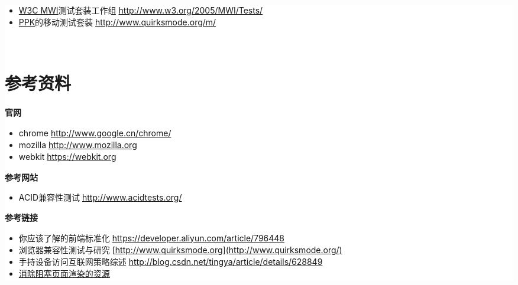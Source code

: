 * [W3C MWI](http://www.w3.org/2005/MWI/Tests/)测试套装工作组 http://www.w3.org/2005/MWI/Tests/
* [PPK](http://www.quirksmode.org/m/)的移动测试套装 http://www.quirksmode.org/m/

<br>

# 参考资料

**官网**

* chrome  http://www.google.cn/chrome/
* mozilla  http://www.mozilla.org
* webkit   https://webkit.org

**参考网站**

* ACID兼容性测试 http://www.acidtests.org/

**参考链接**

* 你应该了解的前端标准化  https://developer.aliyun.com/article/796448
* 浏览器兼容性测试与研究 [http://www.quirksmode.org](http://www.quirksmode.org/)
* 手持设备访问互联网策略综述  http://blog.csdn.net/tingya/article/details/628849
* [消除阻塞页面渲染的资源](https://ata.alibaba-inc.com/articles/214611)

